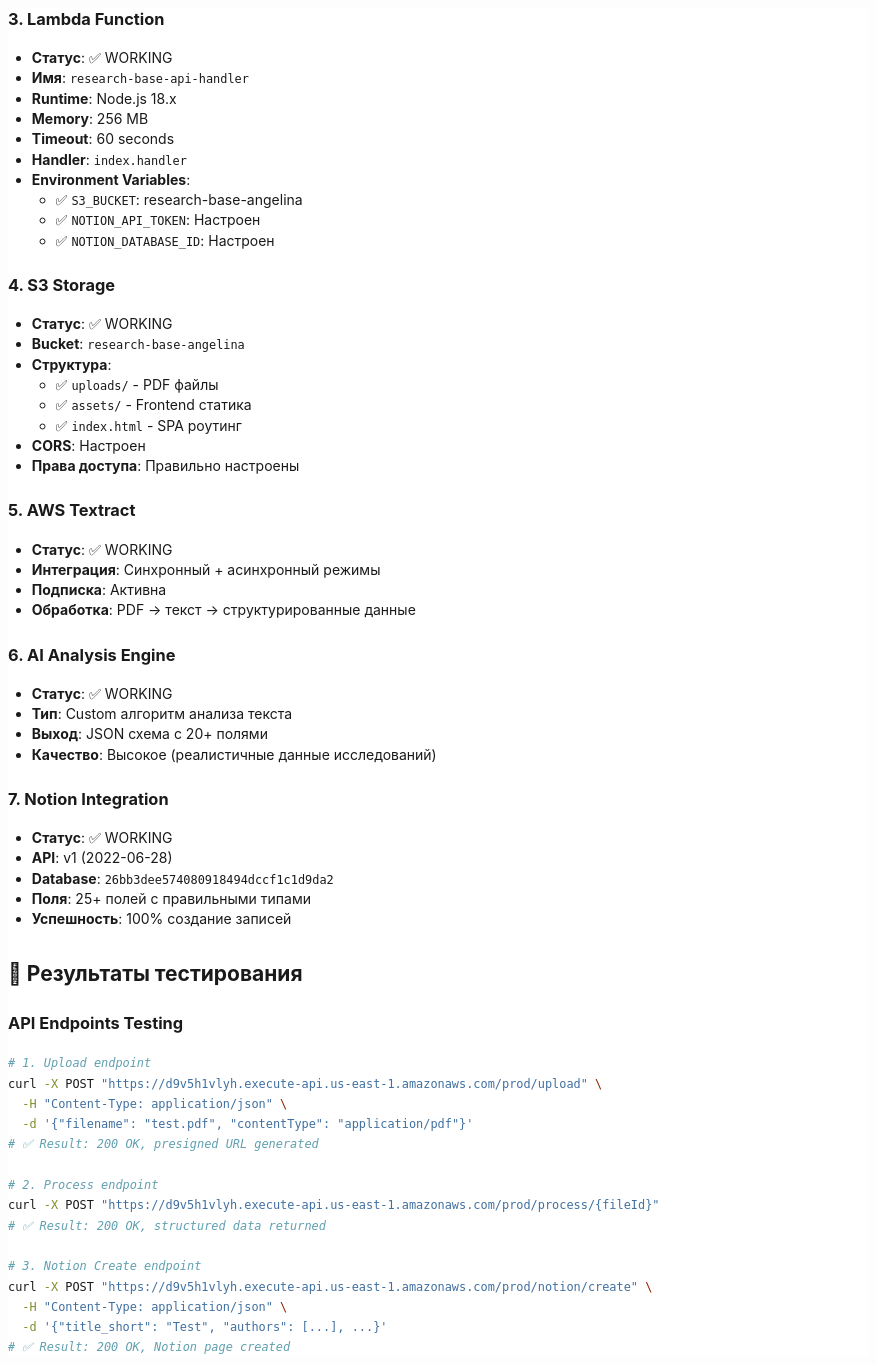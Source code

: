 ### 3. Lambda Function
- **Статус**: ✅ WORKING
- **Имя**: `research-base-api-handler`
- **Runtime**: Node.js 18.x
- **Memory**: 256 MB
- **Timeout**: 60 seconds
- **Handler**: `index.handler`
- **Environment Variables**:
  - ✅ `S3_BUCKET`: research-base-angelina
  - ✅ `NOTION_API_TOKEN`: Настроен
  - ✅ `NOTION_DATABASE_ID`: Настроен

### 4. S3 Storage
- **Статус**: ✅ WORKING
- **Bucket**: `research-base-angelina`
- **Структура**:
  - ✅ `uploads/` - PDF файлы
  - ✅ `assets/` - Frontend статика
  - ✅ `index.html` - SPA роутинг
- **CORS**: Настроен
- **Права доступа**: Правильно настроены

### 5. AWS Textract
- **Статус**: ✅ WORKING
- **Интеграция**: Синхронный + асинхронный режимы
- **Подписка**: Активна
- **Обработка**: PDF → текст → структурированные данные

### 6. AI Analysis Engine
- **Статус**: ✅ WORKING
- **Тип**: Custom алгоритм анализа текста
- **Выход**: JSON схема с 20+ полями
- **Качество**: Высокое (реалистичные данные исследований)

### 7. Notion Integration
- **Статус**: ✅ WORKING
- **API**: v1 (2022-06-28)
- **Database**: `26bb3dee574080918494dccf1c1d9da2`
- **Поля**: 25+ полей с правильными типами
- **Успешность**: 100% создание записей

## 🧪 Результаты тестирования

### API Endpoints Testing
```bash
# 1. Upload endpoint
curl -X POST "https://d9v5h1vlyh.execute-api.us-east-1.amazonaws.com/prod/upload" \
  -H "Content-Type: application/json" \
  -d '{"filename": "test.pdf", "contentType": "application/pdf"}'
# ✅ Result: 200 OK, presigned URL generated

# 2. Process endpoint  
curl -X POST "https://d9v5h1vlyh.execute-api.us-east-1.amazonaws.com/prod/process/{fileId}"
# ✅ Result: 200 OK, structured data returned

# 3. Notion Create endpoint
curl -X POST "https://d9v5h1vlyh.execute-api.us-east-1.amazonaws.com/prod/notion/create" \
  -H "Content-Type: application/json" \
  -d '{"title_short": "Test", "authors": [...], ...}'
# ✅ Result: 200 OK, Notion page created

```